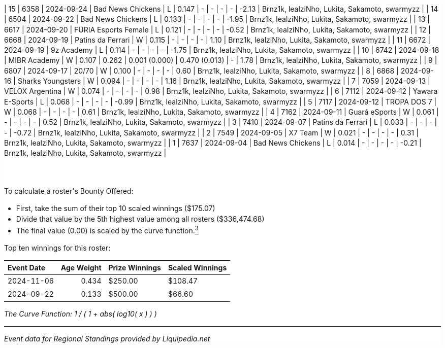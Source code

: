 |           15 |     6358 | 2024-09-24 | Bad News Chickens       | L   | 0.147      | -            | -                | -                | -         |    -2.13 | Brnz1k, lealziNho, Lukita, Sakamoto, swarmyzz      |
|           14 |     6504 | 2024-09-22 | Bad News Chickens       | L   | 0.133      | -            | -                | -                | -         |    -1.95 | Brnz1k, lealziNho, Lukita, Sakamoto, swarmyzz      |
|           13 |     6617 | 2024-09-20 | FURIA Esports Female    | L   | 0.121      | -            | -                | -                | -         |    -0.52 | Brnz1k, lealziNho, Lukita, Sakamoto, swarmyzz      |
|           12 |     6668 | 2024-09-19 | Patins da Ferrari       | W   | 0.115      | -            | -                | -                | -         |     1.10 | Brnz1k, lealziNho, Lukita, Sakamoto, swarmyzz      |
|           11 |     6672 | 2024-09-19 | 9z Academy              | L   | 0.114      | -            | -                | -                | -         |    -1.75 | Brnz1k, lealziNho, Lukita, Sakamoto, swarmyzz      |
|           10 |     6742 | 2024-09-18 | MIBR Academy            | W   | 0.107      | 0.262        | 0.001 (0.000)    | 0.470 (0.013)    | -         |     1.78 | Brnz1k, lealziNho, Lukita, Sakamoto, swarmyzz      |
|            9 |     6807 | 2024-09-17 | 20/70                   | W   | 0.100      | -            | -                | -                | -         |     0.60 | Brnz1k, lealziNho, Lukita, Sakamoto, swarmyzz      |
|            8 |     6868 | 2024-09-16 | Sharks Youngsters       | W   | 0.094      | -            | -                | -                | -         |     1.16 | Brnz1k, lealziNho, Lukita, Sakamoto, swarmyzz      |
|            7 |     7059 | 2024-09-13 | VELOX Argentina         | W   | 0.074      | -            | -                | -                | -         |     0.98 | Brnz1k, lealziNho, Lukita, Sakamoto, swarmyzz      |
|            6 |     7112 | 2024-09-12 | Yawara E-Sports         | L   | 0.068      | -            | -                | -                | -         |    -0.99 | Brnz1k, lealziNho, Lukita, Sakamoto, swarmyzz      |
|            5 |     7117 | 2024-09-12 | TROPA DOS 7             | W   | 0.068      | -            | -                | -                | -         |     0.61 | Brnz1k, lealziNho, Lukita, Sakamoto, swarmyzz      |
|            4 |     7162 | 2024-09-11 | Guará eSports           | W   | 0.061      | -            | -                | -                | -         |     0.52 | Brnz1k, lealziNho, Lukita, Sakamoto, swarmyzz      |
|            3 |     7410 | 2024-09-07 | Patins da Ferrari       | L   | 0.033      | -            | -                | -                | -         |    -0.72 | Brnz1k, lealziNho, Lukita, Sakamoto, swarmyzz      |
|            2 |     7549 | 2024-09-05 | X7 Team                 | W   | 0.021      | -            | -                | -                | -         |     0.31 | Brnz1k, lealziNho, Lukita, Sakamoto, swarmyzz      |
|            1 |     7637 | 2024-09-04 | Bad News Chickens       | L   | 0.014      | -            | -                | -                | -         |    -0.21 | Brnz1k, lealziNho, Lukita, Sakamoto, swarmyzz      |

<br />
<span id="table2"></span><br />
To calculate a roster's Bounty Offered:<br />

- First, take the sum of their top 10 scaled winnings ($175.07)
- Divide that value by the 5th highest value among all rosters ($336,474.68)
- The final value (0.00) is scaled by the curve function.[<sup>3</sup>](#curveFunction)

Top ten winnings for this roster:<br />

| Event Date | Age Weight | Prize Winnings | Scaled Winnings |
| :- | -: | :- | :- |
| 2024-11-06 |      0.434 | $250.00        | $108.47         |
| 2024-09-22 |      0.133 | $500.00        | $66.60          |


<span id="curveFunction"></span>_The Curve Function: 1 / ( 1 + abs( log10( x ) ) )_<br />

---
_Event data for Regional Standings provided by Liquipedia.net_<br />
